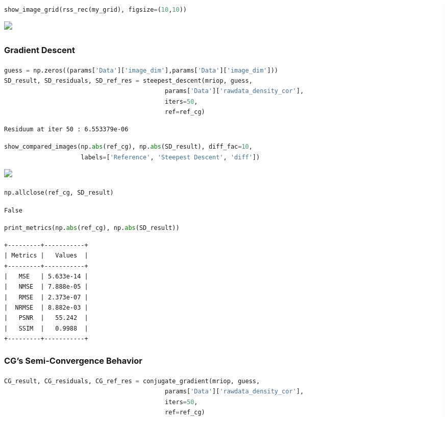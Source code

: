 ``` python
show_image_grid(rss_rec(my_grid), figsize=(10,10))
```

![](index_files/figure-commonmark/cell-21-output-1.png)

### Gradient Descent

``` python
guess = np.zeros((params['Data']['image_dim'],params['Data']['image_dim']))
SD_result, SD_residuals, SD_ref_res = steepest_descent(mriop, guess, 
                                            params['Data']['rawdata_density_cor'], 
                                            iters=50,
                                            ref=ref_cg)
```

    Residuum at iter 50 : 6.553379e-06

``` python
show_compared_images(np.abs(ref_cg), np.abs(SD_result), diff_fac=10, 
                     labels=['Reference', 'Steepest Descent', 'diff'])
```

![](index_files/figure-commonmark/cell-23-output-1.png)

``` python
np.allclose(ref_cg, SD_result)
```

    False

``` python
print_metrics(np.abs(ref_cg), np.abs(SD_result))
```

    +---------+-----------+
    | Metrics |   Values  |
    +---------+-----------+
    |   MSE   | 5.633e-14 |
    |   NMSE  | 7.888e-05 |
    |   RMSE  | 2.373e-07 |
    |  NRMSE  | 8.882e-03 |
    |   PSNR  |   55.242  |
    |   SSIM  |   0.9988  |
    +---------+-----------+

### CG’s Semi-Convergence Behavior

``` python
CG_result, CG_residuals, CG_ref_res = conjugate_gradient(mriop, guess, 
                                            params['Data']['rawdata_density_cor'], 
                                            iters=50,
                                            ref=ref_cg)
```
